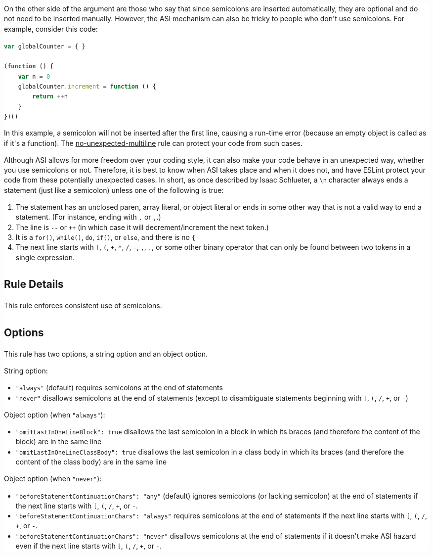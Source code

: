 On the other side of the argument are those who say that since semicolons are inserted automatically, they are optional and do not need to be inserted manually. However, the ASI mechanism can also be tricky to people who don't use semicolons. For example, consider this code:

```js
var globalCounter = { }

(function () {
    var n = 0
    globalCounter.increment = function () {
        return ++n
    }
})()
```

In this example, a semicolon will not be inserted after the first line, causing a run-time error (because an empty object is called as if it's a function). The [no-unexpected-multiline](no-unexpected-multiline) rule can protect your code from such cases.

Although ASI allows for more freedom over your coding style, it can also make your code behave in an unexpected way, whether you use semicolons or not. Therefore, it is best to know when ASI takes place and when it does not, and have ESLint protect your code from these potentially unexpected cases. In short, as once described by Isaac Schlueter, a `\n` character always ends a statement (just like a semicolon) unless one of the following is true:

1. The statement has an unclosed paren, array literal, or object literal or ends in some other way that is not a valid way to end a statement. (For instance, ending with `.` or `,`.)
1. The line is `--` or `++` (in which case it will decrement/increment the next token.)
1. It is a `for()`, `while()`, `do`, `if()`, or `else`, and there is no `{`
1. The next line starts with `[`, `(`, `+`, `*`, `/`, `-`, `,`, `.`, or some other binary operator that can only be found between two tokens in a single expression.

## Rule Details

This rule enforces consistent use of semicolons.

## Options

This rule has two options, a string option and an object option.

String option:

* `"always"` (default) requires semicolons at the end of statements
* `"never"` disallows semicolons at the end of statements (except to disambiguate statements beginning with `[`, `(`, `/`, `+`, or `-`)

Object option (when `"always"`):

* `"omitLastInOneLineBlock": true` disallows the last semicolon in a block in which its braces (and therefore the content of the block) are in the same line
* `"omitLastInOneLineClassBody": true` disallows the last semicolon in a class body in which its braces (and therefore the content of the class body) are in the same line

Object option (when `"never"`):

* `"beforeStatementContinuationChars": "any"` (default) ignores semicolons (or lacking semicolon) at the end of statements if the next line starts with `[`, `(`, `/`, `+`, or `-`.
* `"beforeStatementContinuationChars": "always"` requires semicolons at the end of statements if the next line starts with `[`, `(`, `/`, `+`, or `-`.
* `"beforeStatementContinuationChars": "never"` disallows semicolons at the end of statements if it doesn't make ASI hazard even if the next line starts with `[`, `(`, `/`, `+`, or `-`.
